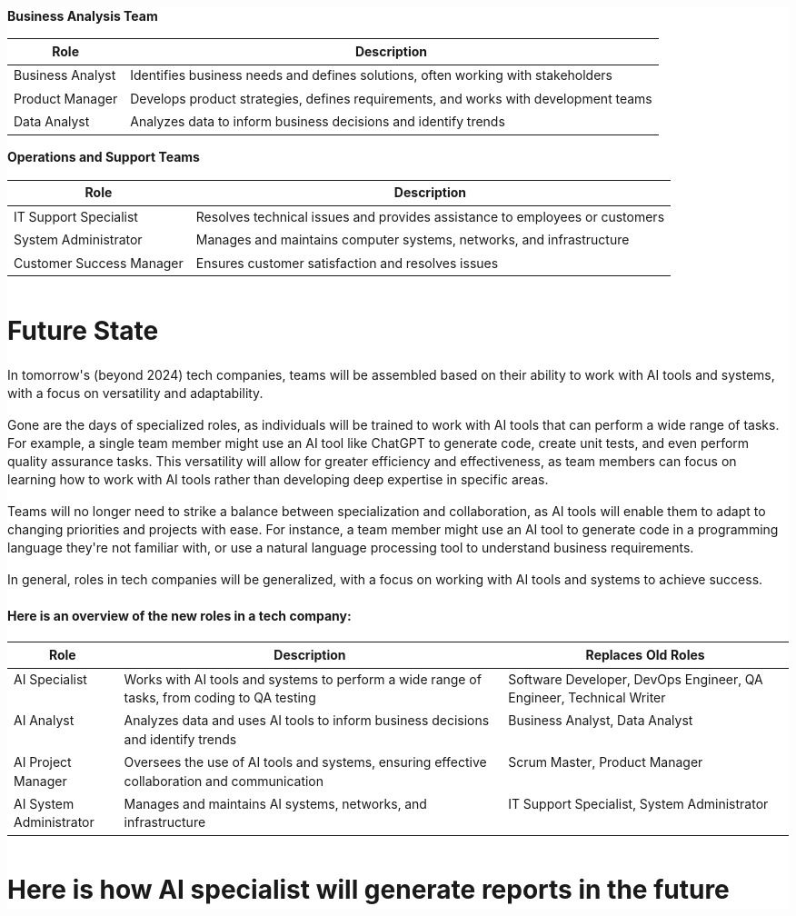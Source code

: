 **Business Analysis Team**

|Role|Description|
|---|---|
|Business Analyst|Identifies business needs and defines solutions, often working with stakeholders|
|Product Manager|Develops product strategies, defines requirements, and works with development teams|
|Data Analyst|Analyzes data to inform business decisions and identify trends|

**Operations and Support Teams**

|Role|Description|
|---|---|
|IT Support Specialist|Resolves technical issues and provides assistance to employees or customers|
|System Administrator|Manages and maintains computer systems, networks, and infrastructure|
|Customer Success Manager|Ensures customer satisfaction and resolves issues|

# Future State
In tomorrow's (beyond 2024) tech companies, teams will be assembled based on their ability to work with AI tools and systems, with a focus on versatility and adaptability.

Gone are the days of specialized roles, as individuals will be trained to work with AI tools that can perform a wide range of tasks. For example, a single team member might use an AI tool like ChatGPT to generate code, create unit tests, and even perform quality assurance tasks. This versatility will allow for greater efficiency and effectiveness, as team members can focus on learning how to work with AI tools rather than developing deep expertise in specific areas.

Teams will no longer need to strike a balance between specialization and collaboration, as AI tools will enable them to adapt to changing priorities and projects with ease. For instance, a team member might use an AI tool to generate code in a programming language they're not familiar with, or use a natural language processing tool to understand business requirements.

In general, roles in tech companies will be generalized, with a focus on working with AI tools and systems to achieve success.

#### Here is an overview of the new roles in a tech company:

| Role                    | Description                                                                                  | Replaces Old Roles                                                 |
| ----------------------- | -------------------------------------------------------------------------------------------- | ------------------------------------------------------------------ |
| AI Specialist           | Works with AI tools and systems to perform a wide range of tasks, from coding to QA testing  | Software Developer, DevOps Engineer, QA Engineer, Technical Writer |
| AI Analyst              | Analyzes data and uses AI tools to inform business decisions and identify trends             | Business Analyst, Data Analyst                                     |
| AI Project Manager      | Oversees the use of AI tools and systems, ensuring effective collaboration and communication | Scrum Master, Product Manager                                      |
| AI System Administrator | Manages and maintains AI systems, networks, and infrastructure                               | IT Support Specialist, System Administrator                        |

# Here is how AI specialist will generate reports in the future
